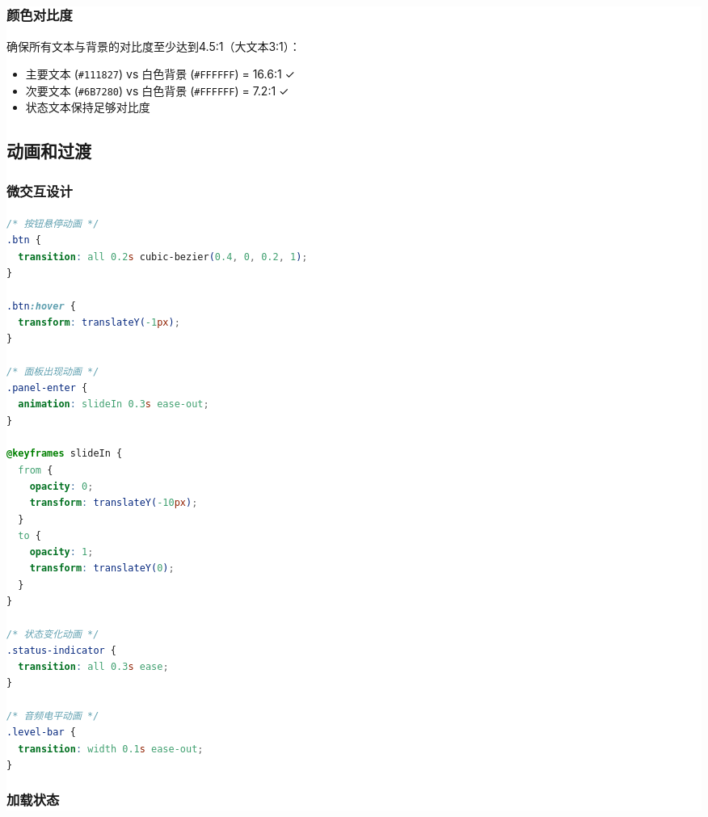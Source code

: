 ### 颜色对比度

确保所有文本与背景的对比度至少达到4.5:1（大文本3:1）：

- 主要文本 (`#111827`) vs 白色背景 (`#FFFFFF`) = 16.6:1 ✓
- 次要文本 (`#6B7280`) vs 白色背景 (`#FFFFFF`) = 7.2:1 ✓
- 状态文本保持足够对比度

## 动画和过渡

### 微交互设计

```css
/* 按钮悬停动画 */
.btn {
  transition: all 0.2s cubic-bezier(0.4, 0, 0.2, 1);
}

.btn:hover {
  transform: translateY(-1px);
}

/* 面板出现动画 */
.panel-enter {
  animation: slideIn 0.3s ease-out;
}

@keyframes slideIn {
  from {
    opacity: 0;
    transform: translateY(-10px);
  }
  to {
    opacity: 1;
    transform: translateY(0);
  }
}

/* 状态变化动画 */
.status-indicator {
  transition: all 0.3s ease;
}

/* 音频电平动画 */
.level-bar {
  transition: width 0.1s ease-out;
}
```

### 加载状态
